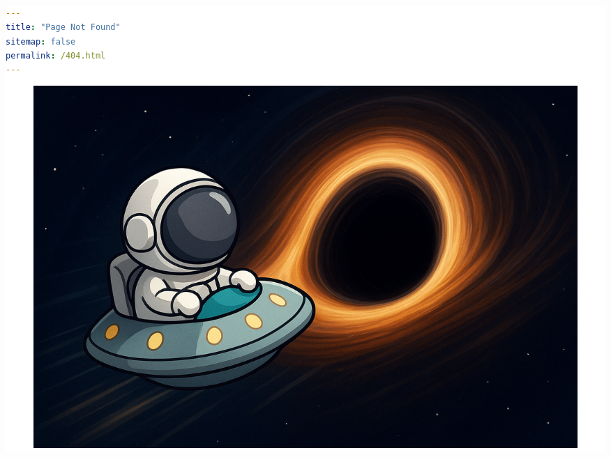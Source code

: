 ```yaml
---
title: "Page Not Found"
sitemap: false
permalink: /404.html
---
```


<figure style="text-align:center;">
<img src="/images/404page.png" 
     alt="404page" 
     style="width:100%; max-width:1200px;"/>
</figure>
